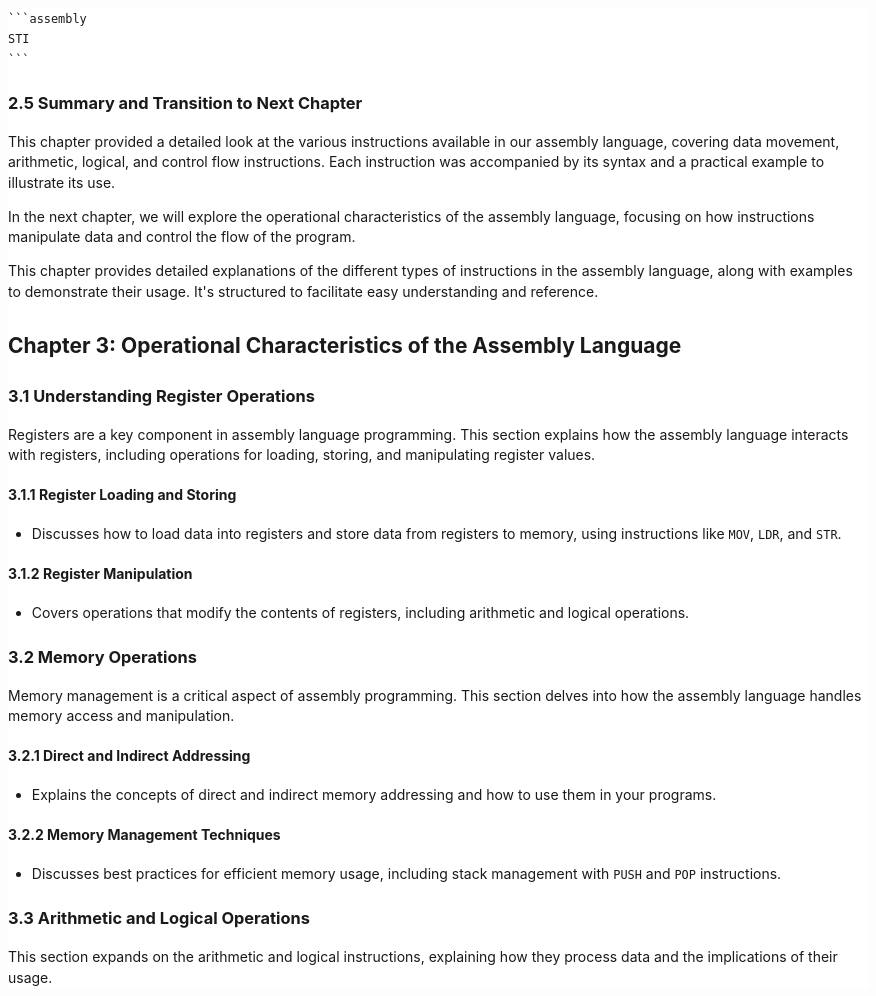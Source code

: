     ```assembly
    STI
    ```

### 2.5 Summary and Transition to Next Chapter

This chapter provided a detailed look at the various instructions available in our assembly language, covering data movement, arithmetic, logical, and control flow instructions. Each instruction was accompanied by its syntax and a practical example to illustrate its use.

In the next chapter, we will explore the operational characteristics of the assembly language, focusing on how instructions manipulate data and control the flow of the program.

This chapter provides detailed explanations of the different types of instructions in the assembly language, along with examples to demonstrate their usage. It's structured to facilitate easy understanding and reference.


## Chapter 3: Operational Characteristics of the Assembly Language

### 3.1 Understanding Register Operations

Registers are a key component in assembly language programming. This section explains how the assembly language interacts with registers, including operations for loading, storing, and manipulating register values.

#### 3.1.1 Register Loading and Storing
- Discusses how to load data into registers and store data from registers to memory, using instructions like `MOV`, `LDR`, and `STR`.

#### 3.1.2 Register Manipulation
- Covers operations that modify the contents of registers, including arithmetic and logical operations.

### 3.2 Memory Operations

Memory management is a critical aspect of assembly programming. This section delves into how the assembly language handles memory access and manipulation.

#### 3.2.1 Direct and Indirect Addressing
- Explains the concepts of direct and indirect memory addressing and how to use them in your programs.

#### 3.2.2 Memory Management Techniques
- Discusses best practices for efficient memory usage, including stack management with `PUSH` and `POP` instructions.

### 3.3 Arithmetic and Logical Operations

This section expands on the arithmetic and logical instructions, explaining how they process data and the implications of their usage.
